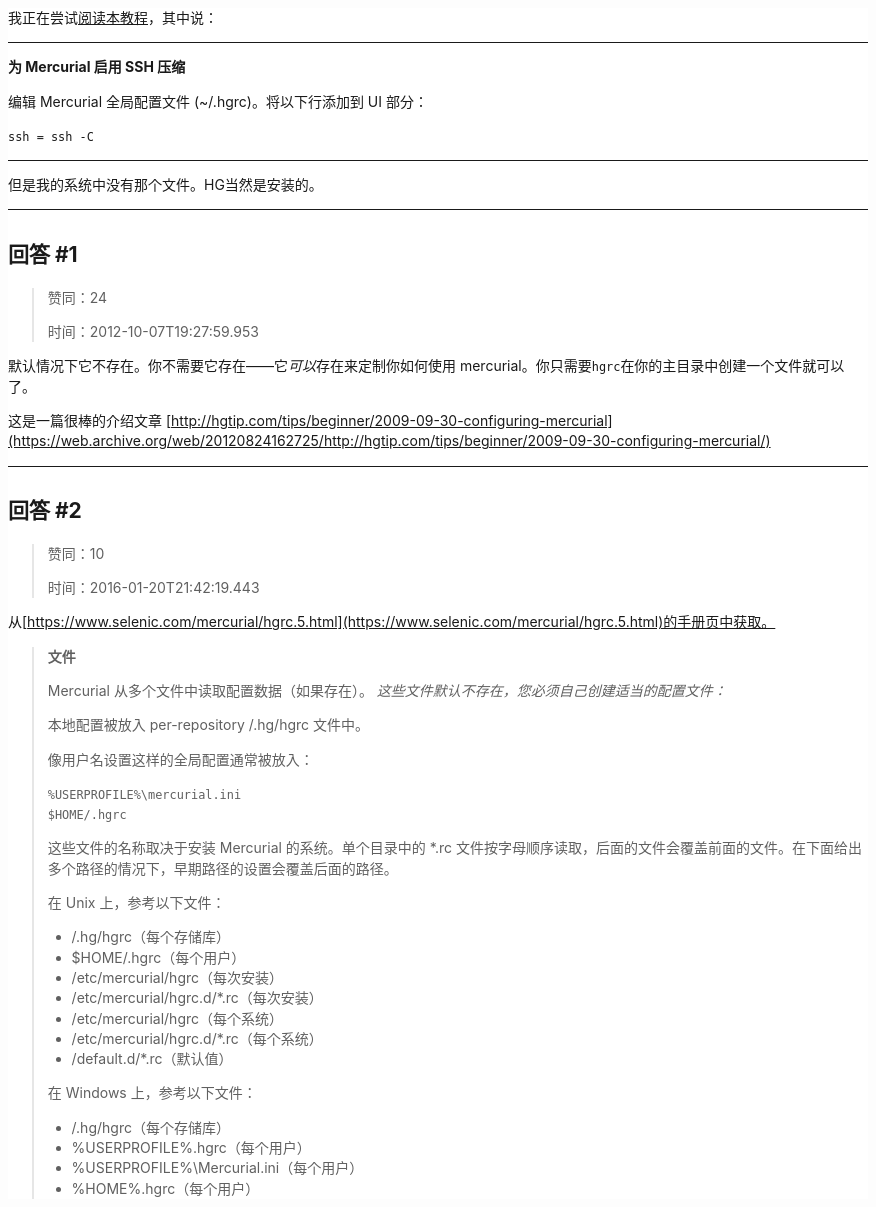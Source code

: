 我正在尝试[阅读本教程](https://confluence.atlassian.com/pages/viewpage.action?pageId=270827678)，其中说：

* * *

**为 Mercurial 启用 SSH 压缩**

编辑 Mercurial 全局配置文件 (~/.hgrc)。将以下行添加到 UI 部分：

`ssh = ssh -C`

* * *

但是我的系统中没有那个文件。HG当然是安装的。

* * *

## 回答 #1

> 赞同：24
> 
> 时间：2012-10-07T19:27:59.953

默认情况下它不存在。你不需要它存在——它*可以*存在来定制你如何使用 mercurial。你只需要`hgrc`在你的主目录中创建一个文件就可以了。

这是一篇很棒的介绍文章 [http://hgtip.com/tips/beginner/2009-09-30-configuring-mercurial](https://web.archive.org/web/20120824162725/http://hgtip.com/tips/beginner/2009-09-30-configuring-mercurial/)

* * *

## 回答 #2

> 赞同：10
> 
> 时间：2016-01-20T21:42:19.443

从[https://www.selenic.com/mercurial/hgrc.5.html](https://www.selenic.com/mercurial/hgrc.5.html)的手册页中获取。

> **文件**
> 
> Mercurial 从多个文件中读取配置数据（如果存在）。 *这些文件默认不存在，您必须自己创建适当的配置文件：*
> 
> 本地配置被放入 per-repository /.hg/hgrc 文件中。
> 
> 像用户名设置这样的全局配置通常被放入：
> 
> ```
> %USERPROFILE%\mercurial.ini
> $HOME/.hgrc 
> ```
> 
> 这些文件的名称取决于安装 Mercurial 的系统。单个目录中的 *.rc 文件按字母顺序读取，后面的文件会覆盖前面的文件。在下面给出多个路径的情况下，早期路径的设置会覆盖后面的路径。
> 
> 在 Unix 上，参考以下文件：
> 
> *   /.hg/hgrc（每个存储库）
> *   $HOME/.hgrc（每个用户）
> *   /etc/mercurial/hgrc（每次安装）
> *   /etc/mercurial/hgrc.d/*.rc（每次安装）
> *   /etc/mercurial/hgrc（每个系统）
> *   /etc/mercurial/hgrc.d/*.rc（每个系统）
> *   /default.d/*.rc（默认值）
> 
> 在 Windows 上，参考以下文件：
> 
> *   /.hg/hgrc（每个存储库）
> *   %USERPROFILE%.hgrc（每个用户）
> *   %USERPROFILE%\Mercurial.ini（每个用户）
> *   %HOME%.hgrc（每个用户）
